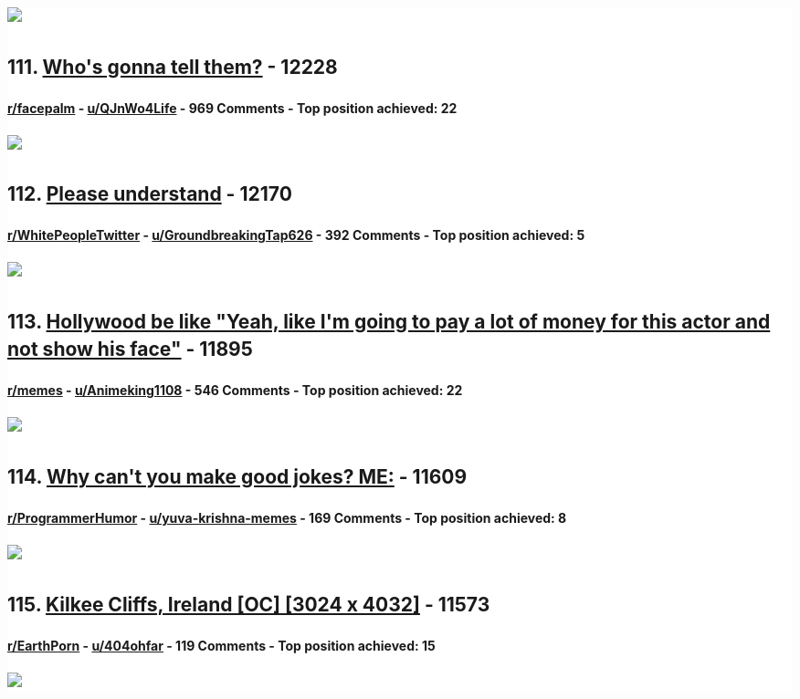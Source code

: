 <a href="https://i.imgur.com/TxNKLxV.jpg"><img src="https://a.thumbs.redditmedia.com/-2ZVhpbjfwyfpztu8YEb9NDeXZn5OMWPWlPmDV9H-k8.jpg"></img></a>

## 111. [Who's gonna tell them?](http://reddit.com/r/facepalm/comments/12w9u1u/whos_gonna_tell_them/) - 12228
#### [r/facepalm](http://reddit.com/r/facepalm) - [u/QJnWo4Life](http://reddit.com/u/QJnWo4Life) - 969 Comments - Top position achieved: 22

<a href="https://i.redd.it/ok7h8en0nova1.jpg"><img src="https://b.thumbs.redditmedia.com/IUnu_72LDaA5O2NpDlHlkLPml6ST71Ad3WsMz1mv-TI.jpg"></img></a>

## 112. [Please understand](http://reddit.com/r/WhitePeopleTwitter/comments/12w2sjf/please_understand/) - 12170
#### [r/WhitePeopleTwitter](http://reddit.com/r/WhitePeopleTwitter) - [u/GroundbreakingTap626](http://reddit.com/u/GroundbreakingTap626) - 392 Comments - Top position achieved: 5

<a href="https://i.redd.it/rvokwyotslva1.png"><img src="https://b.thumbs.redditmedia.com/97lZ3PX5__AWP5Ht9UqOLdVe-67TidRWZKYPw0_WzuI.jpg"></img></a>

## 113. [Hollywood be like "Yeah, like I'm going to pay a lot of money for this actor and not show his face"](http://reddit.com/r/memes/comments/12wsnij/hollywood_be_like_yeah_like_im_going_to_pay_a_lot/) - 11895
#### [r/memes](http://reddit.com/r/memes) - [u/Animeking1108](http://reddit.com/u/Animeking1108) - 546 Comments - Top position achieved: 22

<a href="https://i.redd.it/qyux2b1f4rva1.png"><img src="https://a.thumbs.redditmedia.com/QzhPfihsqcCPA5lLFZYvcU9w98FFdzQx5OibRWs35Y4.jpg"></img></a>

## 114. [Why can't you make good jokes? ME:](http://reddit.com/r/ProgrammerHumor/comments/12w1fha/why_cant_you_make_good_jokes_me/) - 11609
#### [r/ProgrammerHumor](http://reddit.com/r/ProgrammerHumor) - [u/yuva-krishna-memes](http://reddit.com/u/yuva-krishna-memes) - 169 Comments - Top position achieved: 8

<a href="https://i.redd.it/xox5bzm10nva1.jpg"><img src="https://b.thumbs.redditmedia.com/qbvaqzTEbwLg7qEmYJ8WzFSKkJwCHF9qHs8N3BpSeMs.jpg"></img></a>

## 115. [Kilkee Cliffs, Ireland [OC] [3024 x 4032]](http://reddit.com/r/EarthPorn/comments/12wommp/kilkee_cliffs_ireland_oc_3024_x_4032/) - 11573
#### [r/EarthPorn](http://reddit.com/r/EarthPorn) - [u/404ohfar](http://reddit.com/u/404ohfar) - 119 Comments - Top position achieved: 15

<a href="https://i.imgur.com/sVQMOcg.jpg"><img src="https://a.thumbs.redditmedia.com/aBgc1qMHRYMrJMlqAqcAngvhjwiFHOvb0IOJI3hwyx8.jpg"></img></a>
